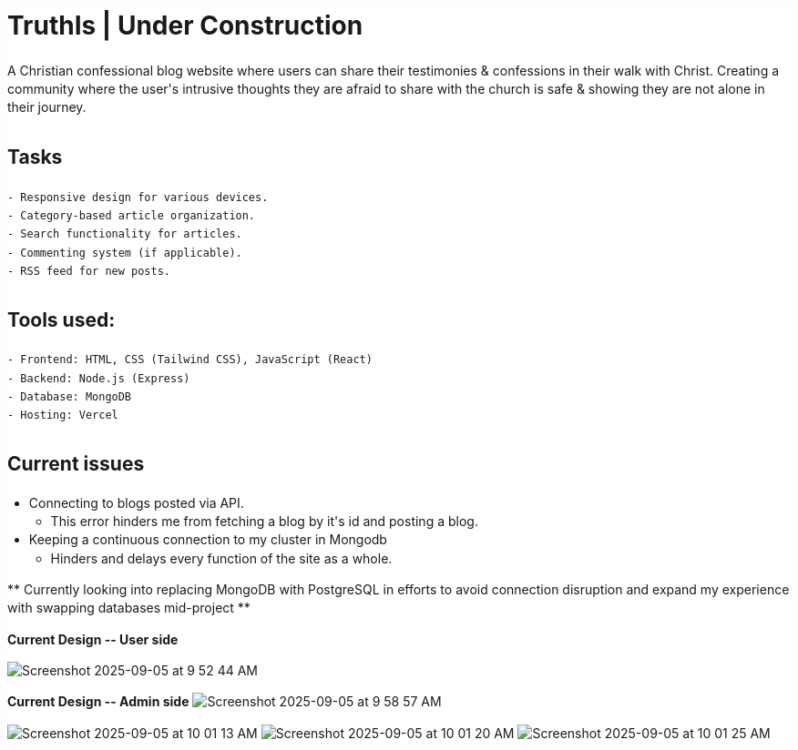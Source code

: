 # TruthIs | Under Construction 
A Christian confessional blog website where users can share their testimonies &amp; confessions in their walk with Christ. 
Creating a community where the user's intrusive thoughts they are afraid to share with the church is safe & showing they are not alone in their journey.

## Tasks
    - Responsive design for various devices.
    - Category-based article organization.
    - Search functionality for articles.
    - Commenting system (if applicable).
    - RSS feed for new posts.

## Tools used: 
    - Frontend: HTML, CSS (Tailwind CSS), JavaScript (React)
    - Backend: Node.js (Express)
    - Database: MongoDB
    - Hosting: Vercel
    
## Current issues 
* Connecting to blogs posted via API.
  - This error hinders me from fetching a blog by it's id and posting a blog.
* Keeping a continuous connection to my cluster in Mongodb
  - Hinders and delays every function of the site as a whole.

** Currently looking into replacing MongoDB with PostgreSQL in efforts to avoid connection disruption and expand my experience with swapping databases mid-project **
  

**Current Design -- User side** 

<img width="1440" height="773" alt="Screenshot 2025-09-05 at 9 52 44 AM" src="https://github.com/user-attachments/assets/53e5667e-a50d-4e00-9dce-9af751c88741" />


**Current Design -- Admin side**
<img width="1440" height="773" alt="Screenshot 2025-09-05 at 9 58 57 AM" src="https://github.com/user-attachments/assets/16340762-eaa7-4015-9e98-7773f8d2b625" />

<img width="1440" height="773" alt="Screenshot 2025-09-05 at 10 01 13 AM" src="https://github.com/user-attachments/assets/549337cf-b31a-4d90-b64c-aaba7068cbc7" />

<img width="1440" height="773" alt="Screenshot 2025-09-05 at 10 01 20 AM" src="https://github.com/user-attachments/assets/7aed4c7b-543b-4f00-a607-a31df5e824d6" />

<img width="1440" height="773" alt="Screenshot 2025-09-05 at 10 01 25 AM" src="https://github.com/user-attachments/assets/fd877e06-31fd-4025-b7b3-7b993f151331" />



